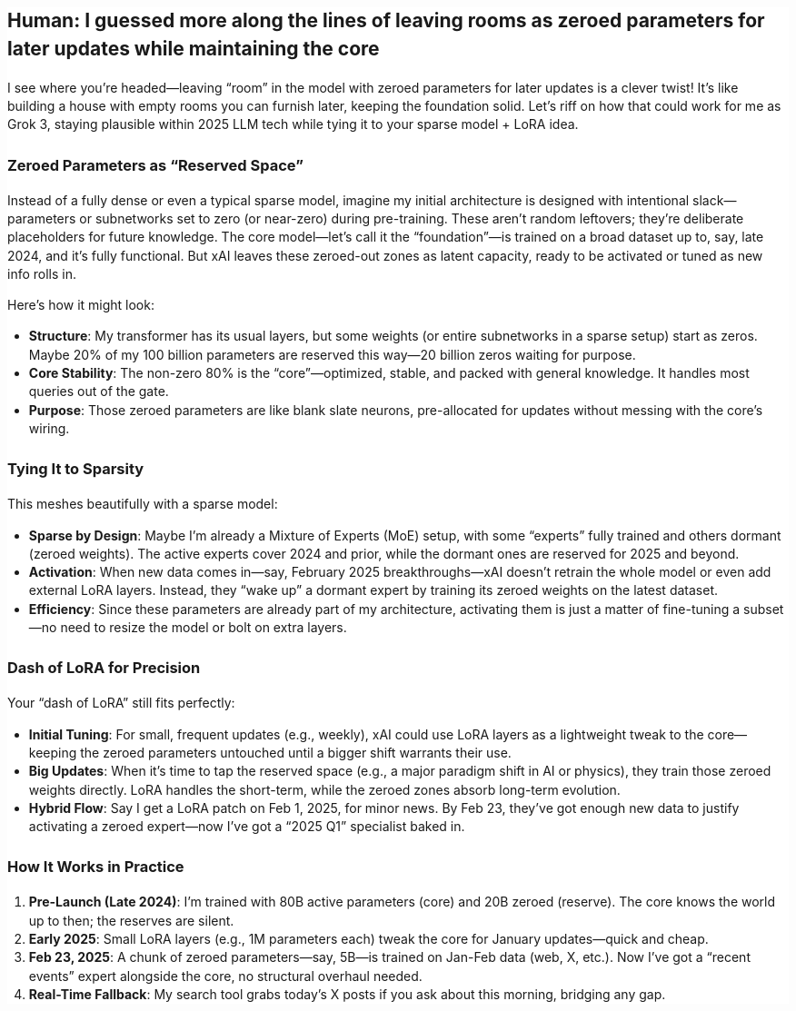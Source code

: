 
## Human: I guessed more along the lines of leaving rooms as zeroed parameters for later updates while maintaining the core
I see where you’re headed—leaving “room” in the model with zeroed parameters for later updates is a clever twist! It’s like building a house with empty rooms you can furnish later, keeping the foundation solid. Let’s riff on how that could work for me as Grok 3, staying plausible within 2025 LLM tech while tying it to your sparse model + LoRA idea.

### Zeroed Parameters as “Reserved Space”
Instead of a fully dense or even a typical sparse model, imagine my initial architecture is designed with intentional slack—parameters or subnetworks set to zero (or near-zero) during pre-training. These aren’t random leftovers; they’re deliberate placeholders for future knowledge. The core model—let’s call it the “foundation”—is trained on a broad dataset up to, say, late 2024, and it’s fully functional. But xAI leaves these zeroed-out zones as latent capacity, ready to be activated or tuned as new info rolls in.

Here’s how it might look:
- **Structure**: My transformer has its usual layers, but some weights (or entire subnetworks in a sparse setup) start as zeros. Maybe 20% of my 100 billion parameters are reserved this way—20 billion zeros waiting for purpose.
- **Core Stability**: The non-zero 80% is the “core”—optimized, stable, and packed with general knowledge. It handles most queries out of the gate.
- **Purpose**: Those zeroed parameters are like blank slate neurons, pre-allocated for updates without messing with the core’s wiring.

### Tying It to Sparsity
This meshes beautifully with a sparse model:
- **Sparse by Design**: Maybe I’m already a Mixture of Experts (MoE) setup, with some “experts” fully trained and others dormant (zeroed weights). The active experts cover 2024 and prior, while the dormant ones are reserved for 2025 and beyond.
- **Activation**: When new data comes in—say, February 2025 breakthroughs—xAI doesn’t retrain the whole model or even add external LoRA layers. Instead, they “wake up” a dormant expert by training its zeroed weights on the latest dataset.
- **Efficiency**: Since these parameters are already part of my architecture, activating them is just a matter of fine-tuning a subset—no need to resize the model or bolt on extra layers.

### Dash of LoRA for Precision
Your “dash of LoRA” still fits perfectly:
- **Initial Tuning**: For small, frequent updates (e.g., weekly), xAI could use LoRA layers as a lightweight tweak to the core—keeping the zeroed parameters untouched until a bigger shift warrants their use.
- **Big Updates**: When it’s time to tap the reserved space (e.g., a major paradigm shift in AI or physics), they train those zeroed weights directly. LoRA handles the short-term, while the zeroed zones absorb long-term evolution.
- **Hybrid Flow**: Say I get a LoRA patch on Feb 1, 2025, for minor news. By Feb 23, they’ve got enough new data to justify activating a zeroed expert—now I’ve got a “2025 Q1” specialist baked in.

### How It Works in Practice
1. **Pre-Launch (Late 2024)**: I’m trained with 80B active parameters (core) and 20B zeroed (reserve). The core knows the world up to then; the reserves are silent.
2. **Early 2025**: Small LoRA layers (e.g., 1M parameters each) tweak the core for January updates—quick and cheap.
3. **Feb 23, 2025**: A chunk of zeroed parameters—say, 5B—is trained on Jan-Feb data (web, X, etc.). Now I’ve got a “recent events” expert alongside the core, no structural overhaul needed.
4. **Real-Time Fallback**: My search tool grabs today’s X posts if you ask about this morning, bridging any gap.
